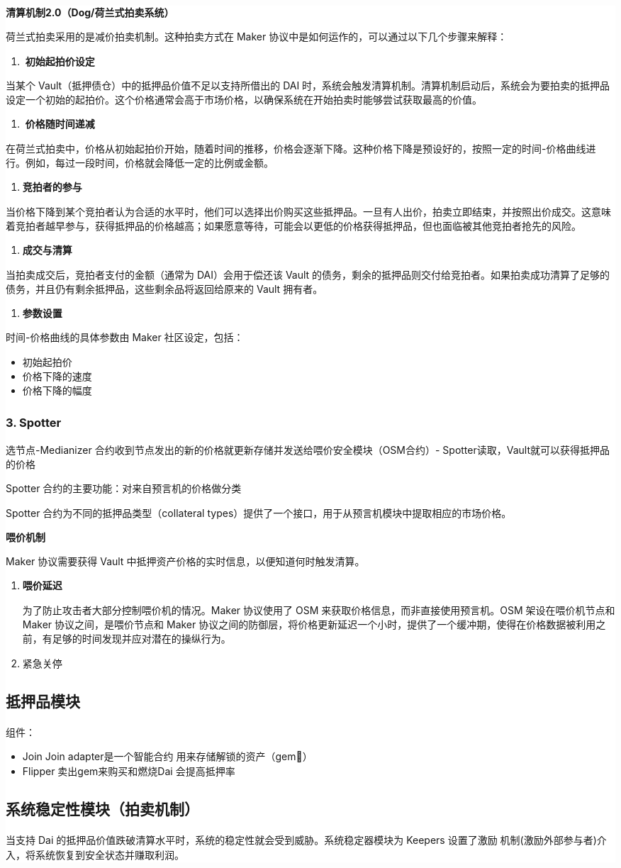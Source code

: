 **清算机制2.0（Dog/荷兰式拍卖系统）**

荷兰式拍卖采用的是减价拍卖机制。这种拍卖方式在 Maker 协议中是如何运作的，可以通过以下几个步骤来解释：

1.  **初始起拍价设定**

当某个 Vault（抵押债仓）中的抵押品价值不足以支持所借出的 DAI 时，系统会触发清算机制。清算机制启动后，系统会为要拍卖的抵押品设定一个初始的起拍价。这个价格通常会高于市场价格，以确保系统在开始拍卖时能够尝试获取最高的价值。

1.  **价格随时间递减**

在荷兰式拍卖中，价格从初始起拍价开始，随着时间的推移，价格会逐渐下降。这种价格下降是预设好的，按照一定的时间-价格曲线进行。例如，每过一段时间，价格就会降低一定的比例或金额。

1. **竞拍者的参与**

当价格下降到某个竞拍者认为合适的水平时，他们可以选择出价购买这些抵押品。一旦有人出价，拍卖立即结束，并按照出价成交。这意味着竞拍者越早参与，获得抵押品的价格越高；如果愿意等待，可能会以更低的价格获得抵押品，但也面临被其他竞拍者抢先的风险。

1. **成交与清算**

当拍卖成交后，竞拍者支付的金额（通常为 DAI）会用于偿还该 Vault 的债务，剩余的抵押品则交付给竞拍者。如果拍卖成功清算了足够的债务，并且仍有剩余抵押品，这些剩余品将返回给原来的 Vault 拥有者。

1. **参数设置**

时间-价格曲线的具体参数由 Maker 社区设定，包括：

- 初始起拍价
- 价格下降的速度
- 价格下降的幅度

### 3. Spotter

选节点-Medianizer 合约收到节点发出的新的价格就更新存储并发送给喂价安全模块（OSM合约）- Spotter读取，Vault就可以获得抵押品的价格

Spotter 合约的主要功能：对来自预言机的价格做分类

Spotter 合约为不同的抵押品类型（collateral types）提供了一个接口，用于从预言机模块中提取相应的市场价格。

**喂价机制**

Maker 协议需要获得 Vault 中抵押资产价格的实时信息，以便知道何时触发清算。

1. **喂价延迟**
    
    为了防止攻击者大部分控制喂价机的情况。Maker 协议使用了 OSM 来获取价格信息，而非直接使用预言机。OSM 架设在喂价机节点和 Maker 协议之间，是喂价节点和 Maker 协议之间的防御层，将价格更新延迟一个小时，提供了一个缓冲期，使得在价格数据被利用之前，有足够的时间发现并应对潜在的操纵行为。
    
2. 紧急关停

## 抵押品模块

组件：

- Join Join adapter是一个智能合约 用来存储解锁的资产（gem💎）
- Flipper 卖出gem来购买和燃烧Dai 会提高抵押率

## 系统稳定性模块（**拍卖机制）**

当支持 Dai 的抵押品价值跌破清算水平时，系统的稳定性就会受到威胁。系统稳定器模块为 Keepers 设置了激励 机制(激励外部参与者)介入，将系统恢复到安全状态并赚取利润。
